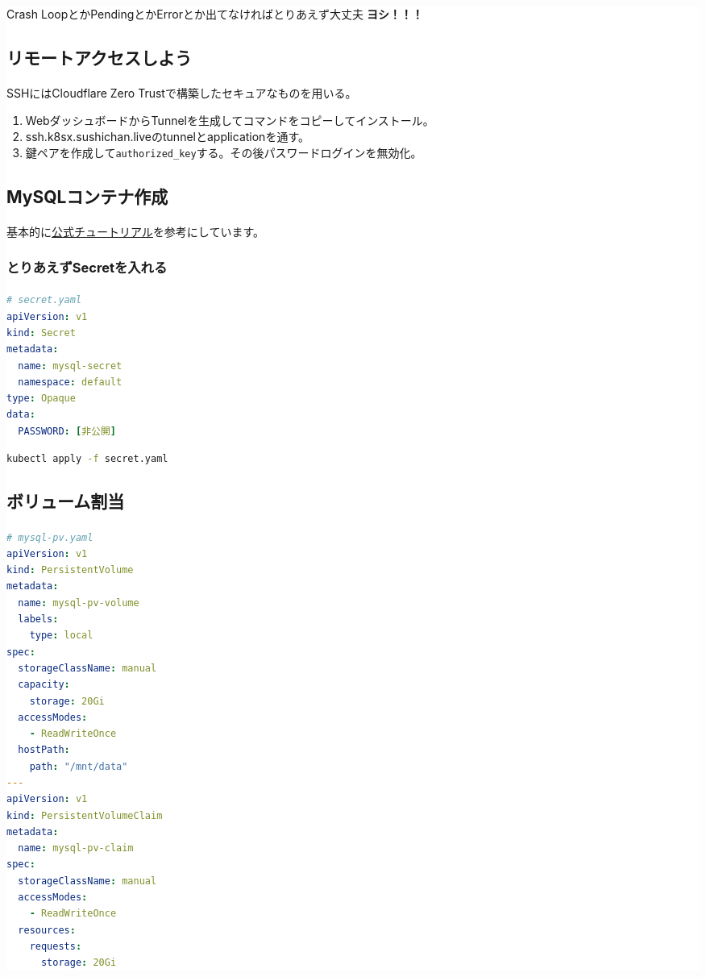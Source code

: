Crash LoopとかPendingとかErrorとか出てなければとりあえず大丈夫
**ヨシ！！！**

## リモートアクセスしよう

SSHにはCloudflare Zero Trustで構築したセキュアなものを用いる。

1. WebダッシュボードからTunnelを生成してコマンドをコピーしてインストール。
2. ssh.k8sx.sushichan.liveのtunnelとapplicationを通す。
3. 鍵ペアを作成して`authorized_key`する。その後パスワードログインを無効化。

## MySQLコンテナ作成

基本的に[公式チュートリアル](https://kubernetes.io/docs/tasks/run-application/run-single-instance-stateful-application/)を参考にしています。

### とりあえずSecretを入れる

```yaml
# secret.yaml
apiVersion: v1
kind: Secret
metadata:
  name: mysql-secret
  namespace: default
type: Opaque
data:
  PASSWORD: [非公開]
```

```bash
kubectl apply -f secret.yaml
```

## ボリューム割当

```yaml
# mysql-pv.yaml
apiVersion: v1
kind: PersistentVolume
metadata:
  name: mysql-pv-volume
  labels:
    type: local
spec:
  storageClassName: manual
  capacity:
    storage: 20Gi
  accessModes:
    - ReadWriteOnce
  hostPath:
    path: "/mnt/data"
---
apiVersion: v1
kind: PersistentVolumeClaim
metadata:
  name: mysql-pv-claim
spec:
  storageClassName: manual
  accessModes:
    - ReadWriteOnce
  resources:
    requests:
      storage: 20Gi
```

